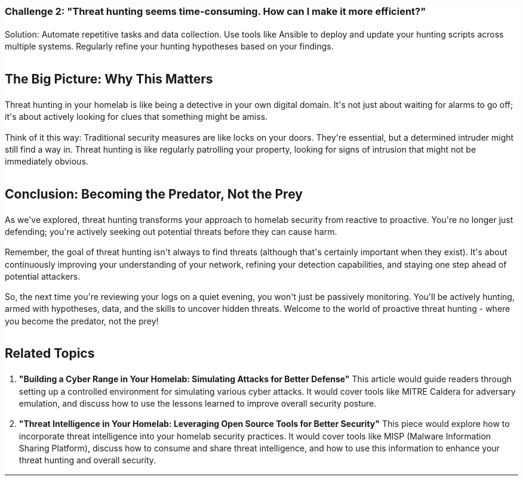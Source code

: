 ### Challenge 2: "Threat hunting seems time-consuming. How can I make it more efficient?"

Solution: Automate repetitive tasks and data collection. Use tools like Ansible to deploy and update your hunting scripts across multiple systems. Regularly refine your hunting hypotheses based on your findings.

## The Big Picture: Why This Matters

Threat hunting in your homelab is like being a detective in your own digital domain. It's not just about waiting for alarms to go off; it's about actively looking for clues that something might be amiss.

Think of it this way: Traditional security measures are like locks on your doors. They're essential, but a determined intruder might still find a way in. Threat hunting is like regularly patrolling your property, looking for signs of intrusion that might not be immediately obvious.

## Conclusion: Becoming the Predator, Not the Prey

As we've explored, threat hunting transforms your approach to homelab security from reactive to proactive. You're no longer just defending; you're actively seeking out potential threats before they can cause harm.

Remember, the goal of threat hunting isn't always to find threats (although that's certainly important when they exist). It's about continuously improving your understanding of your network, refining your detection capabilities, and staying one step ahead of potential attackers.

So, the next time you're reviewing your logs on a quiet evening, you won't just be passively monitoring. You'll be actively hunting, armed with hypotheses, data, and the skills to uncover hidden threats. Welcome to the world of proactive threat hunting - where you become the predator, not the prey!

## Related Topics

1. **"Building a Cyber Range in Your Homelab: Simulating Attacks for Better Defense"**
   This article would guide readers through setting up a controlled environment for simulating various cyber attacks. It would cover tools like MITRE Caldera for adversary emulation, and discuss how to use the lessons learned to improve overall security posture.

2. **"Threat Intelligence in Your Homelab: Leveraging Open Source Tools for Better Security"**
   This piece would explore how to incorporate threat intelligence into your homelab security practices. It would cover tools like MISP (Malware Information Sharing Platform), discuss how to consume and share threat intelligence, and how to use this information to enhance your threat hunting and overall security.

---

